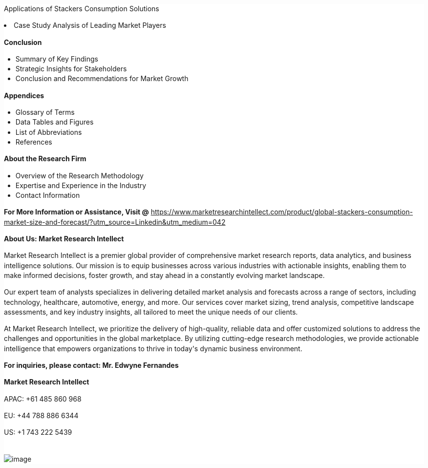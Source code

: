 Applications of Stackers Consumption Solutions</li><li>Case Study Analysis of Leading Market Players</li></ul><p><strong>Conclusion</strong></p><ul><li>Summary of Key Findings</li><li>Strategic Insights for Stakeholders</li><li>Conclusion and Recommendations for Market Growth</li></ul><p><strong>Appendices</strong></p><ul><li>Glossary of Terms</li><li>Data Tables and Figures</li><li>List of Abbreviations</li><li>References</li></ul><p><strong>About the Research Firm</strong></p><ul><li>Overview of the Research Methodology</li><li>Expertise and Experience in the Industry</li><li>Contact Information</li></ul></div><div class="article-main__content" data-test-id="publishing-text-block"><p><span class="font-[700]"><strong>For More Information or Assistance, Visit @</strong>&nbsp;<a href="https://www.marketresearchintellect.com/product/global-stackers-consumption-market-size-and-forecast/?utm_source=Linkedin&utm_medium=042">https://www.marketresearchintellect.com/product/global-stackers-consumption-market-size-and-forecast/?utm_source=Linkedin&utm_medium=042</a></span></p><p><strong>About Us: Market Research Intellect</strong></p><p>Market Research Intellect is a premier global provider of comprehensive market research reports, data analytics, and business intelligence solutions. Our mission is to equip businesses across various industries with actionable insights, enabling them to make informed decisions, foster growth, and stay ahead in a constantly evolving market landscape.</p><p>Our expert team of analysts specializes in delivering detailed market analysis and forecasts across a range of sectors, including technology, healthcare, automotive, energy, and more. Our services cover market sizing, trend analysis, competitive landscape assessments, and key industry insights, all tailored to meet the unique needs of our clients.</p><p>At Market Research Intellect, we prioritize the delivery of high-quality, reliable data and offer customized solutions to address the challenges and opportunities in the global marketplace. By utilizing cutting-edge research methodologies, we provide actionable intelligence that empowers organizations to thrive in today's dynamic business environment.</p><p><strong>For inquiries, please contact: Mr. Edwyne Fernandes</strong></p><p><strong>Market Research Intellect</strong></p><p>APAC: +61 485 860 968</p><p>EU: +44 788 886 6344</p><p>US: +1 743 222 5439</p></div><div class="article-main__content" data-test-id="publishing-text-block">&nbsp;</div>
![image](https://github.com/user-attachments/assets/04f9b67f-e2aa-473d-a8a1-b3a79e4fddc2)

